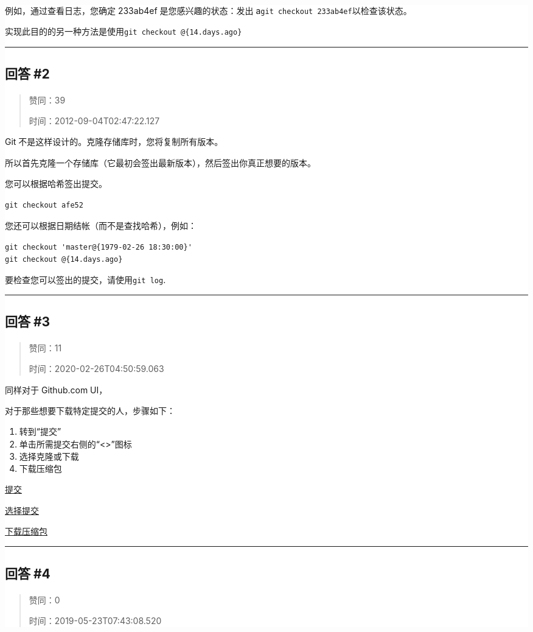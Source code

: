 例如，通过查看日志，您确定 233ab4ef 是您感兴趣的状态：发出 a`git checkout 233ab4ef`以检查该状态。

实现此目的的另一种方法是使用`git checkout @{14.days.ago}`

* * *

## 回答 #2

> 赞同：39
> 
> 时间：2012-09-04T02:47:22.127

Git 不是这样设计的。克隆存储库时，您将复制所有版本。

所以首先克隆一个存储库（它最初会签出最新版本），然后签出你真正想要的版本。

您可以根据哈希签出提交。

```
git checkout afe52 
```

您还可以根据日期结帐（而不是查找哈希），例如：

```
git checkout 'master@{1979-02-26 18:30:00}'
git checkout @{14.days.ago} 
```

要检查您可以签出的提交，请使用`git log`.

* * *

## 回答 #3

> 赞同：11
> 
> 时间：2020-02-26T04:50:59.063

同样对于 Github.com UI，

对于那些想要下载特定提交的人，步骤如下：

1.  转到“提交”
2.  单击所需提交右侧的“<>”图标
3.  选择克隆或下载
4.  下载压缩包

[提交](https://i.stack.imgur.com/k2sot.png)

[选择提交](https://i.stack.imgur.com/bXWny.png)

[下载压缩包](https://i.stack.imgur.com/txqAb.png)

* * *

## 回答 #4

> 赞同：0
> 
> 时间：2019-05-23T07:43:08.520
